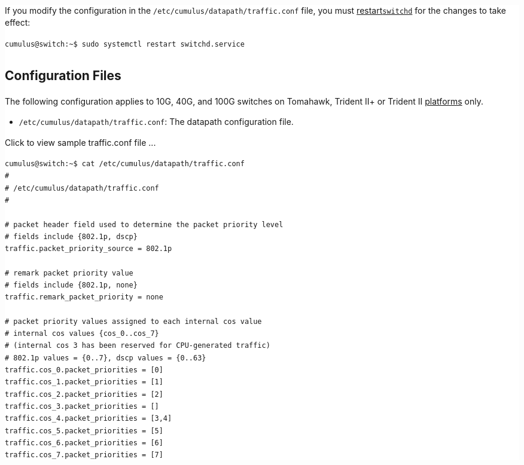 If you modify the configuration in the
`/etc/cumulus/datapath/traffic.conf` file, you must [restart`switchd`](/cumulus-linux-31/System-Management/Configuring-switchd/#span-id-src-5121932-configuringswitchd-restartswitchd-class-confluence-anchor-link-span-restarting-switchd-span)
for the changes to take effect:

    cumulus@switch:~$ sudo systemctl restart switchd.service

## Configuration Files</span>

The following configuration applies to 10G, 40G, and 100G switches on
Tomahawk, Trident II+ or Trident II
[platforms](http://cumulusnetworks.com/hcl/) only.

  - `/etc/cumulus/datapath/traffic.conf`: The datapath configuration
    file.

<summary>Click to view sample traffic.conf file ... </summary>

    cumulus@switch:~$ cat /etc/cumulus/datapath/traffic.conf
    # 
    # /etc/cumulus/datapath/traffic.conf
    #                                                                              
     
    # packet header field used to determine the packet priority level          
    # fields include {802.1p, dscp}                                            
    traffic.packet_priority_source = 802.1p                                    
                                            
    # remark packet priority value                                             
    # fields include {802.1p, none}                                            
    traffic.remark_packet_priority = none                              
                                                                                 
    # packet priority values assigned to each internal cos value              
    # internal cos values {cos_0..cos_7}                                   
    # (internal cos 3 has been reserved for CPU-generated traffic)         
    # 802.1p values = {0..7}, dscp values = {0..63}                         
    traffic.cos_0.packet_priorities = [0]                                 
    traffic.cos_1.packet_priorities = [1]                            
    traffic.cos_2.packet_priorities = [2]                              
    traffic.cos_3.packet_priorities = []                            
    traffic.cos_4.packet_priorities = [3,4]                                    
    traffic.cos_5.packet_priorities = [5] 
    traffic.cos_6.packet_priorities = [6]                         
    traffic.cos_7.packet_priorities = [7]                         
                                                                  